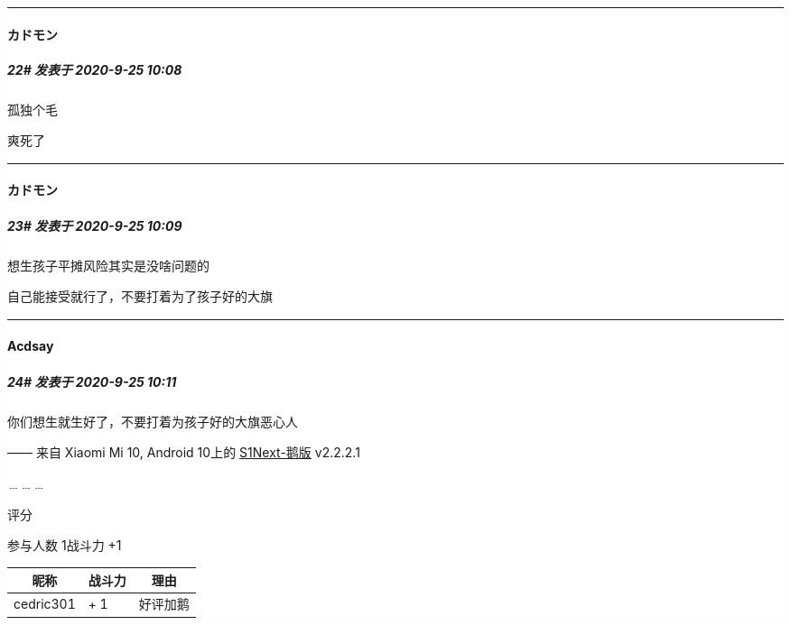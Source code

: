 



-----

####  カドモン  
##### 22#       发表于 2020-9-25 10:08




孤独个毛

爽死了







-----

####  カドモン  
##### 23#       发表于 2020-9-25 10:09




想生孩子平摊风险其实是没啥问题的


自己能接受就行了，不要打着为了孩子好的大旗







-----

####  Acdsay  
##### 24#       发表于 2020-9-25 10:11




你们想生就生好了，不要打着为孩子好的大旗恶心人

—— 来自 Xiaomi Mi 10, Android 10上的 [S1Next-鹅版](https://github.com/ykrank/S1-Next/releases) v2.2.2.1



﹍﹍﹍

评分





 参与人数 1战斗力 +1

|昵称|战斗力|理由|
|----|---|---|
| cedric301| + 1|好评加鹅|
